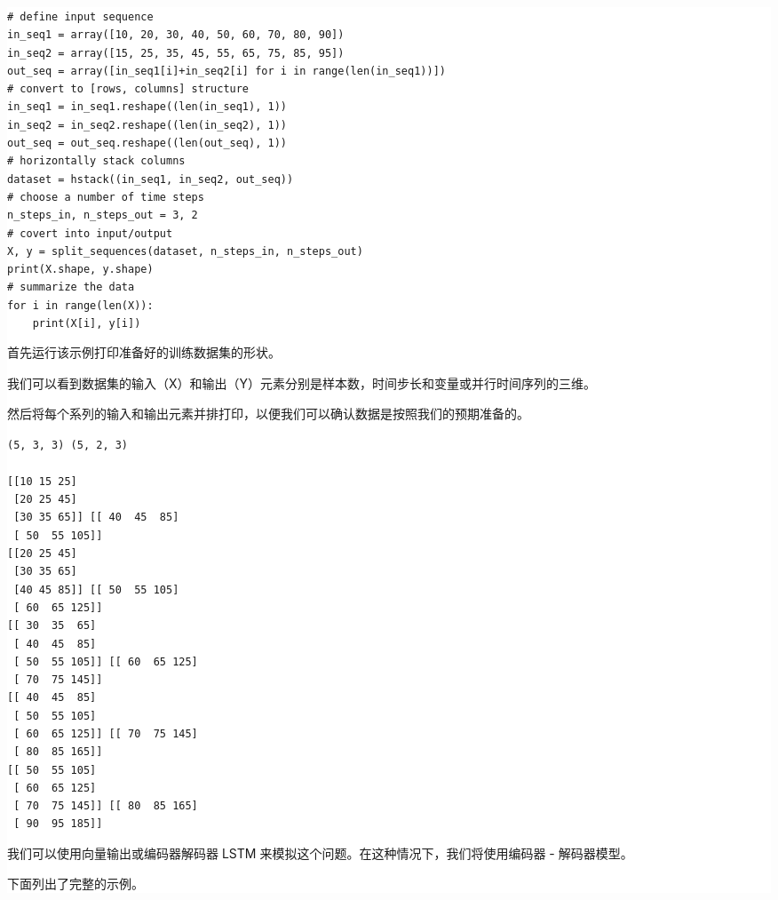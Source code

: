 ```
# define input sequence
in_seq1 = array([10, 20, 30, 40, 50, 60, 70, 80, 90])
in_seq2 = array([15, 25, 35, 45, 55, 65, 75, 85, 95])
out_seq = array([in_seq1[i]+in_seq2[i] for i in range(len(in_seq1))])
# convert to [rows, columns] structure
in_seq1 = in_seq1.reshape((len(in_seq1), 1))
in_seq2 = in_seq2.reshape((len(in_seq2), 1))
out_seq = out_seq.reshape((len(out_seq), 1))
# horizontally stack columns
dataset = hstack((in_seq1, in_seq2, out_seq))
# choose a number of time steps
n_steps_in, n_steps_out = 3, 2
# covert into input/output
X, y = split_sequences(dataset, n_steps_in, n_steps_out)
print(X.shape, y.shape)
# summarize the data
for i in range(len(X)):
	print(X[i], y[i])
```

首先运行该示例打印准备好的训练数据集的形状。

我们可以看到数据集的输入（X）和输出（Y）元素分别是样本数，时间步长和变量或并行时间序列的三维。

然后将每个系列的输入和输出元素并排打印，以便我们可以确认数据是按照我们的预期准备的。

```
(5, 3, 3) (5, 2, 3)

[[10 15 25]
 [20 25 45]
 [30 35 65]] [[ 40  45  85]
 [ 50  55 105]]
[[20 25 45]
 [30 35 65]
 [40 45 85]] [[ 50  55 105]
 [ 60  65 125]]
[[ 30  35  65]
 [ 40  45  85]
 [ 50  55 105]] [[ 60  65 125]
 [ 70  75 145]]
[[ 40  45  85]
 [ 50  55 105]
 [ 60  65 125]] [[ 70  75 145]
 [ 80  85 165]]
[[ 50  55 105]
 [ 60  65 125]
 [ 70  75 145]] [[ 80  85 165]
 [ 90  95 185]]
```

我们可以使用向量输出或编码器解码器 LSTM 来模拟这个问题。在这种情况下，我们将使用编码器 - 解码器模型。

下面列出了完整的示例。
